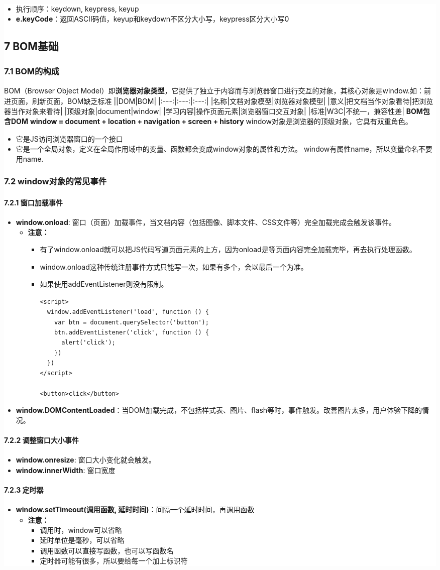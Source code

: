 - 执行顺序：keydown, keypress, keyup
- **e.keyCode**：返回ASCII码值，keyup和keydown不区分大小写，keypress区分大小写0
## 7 BOM基础
### 7.1 BOM的构成
BOM（Browser Object Model）即**浏览器对象类型**，它提供了独立于内容而与浏览器窗口进行交互的对象，其核心对象是window.如：前进页面，刷新页面，BOM缺乏标准
||DOM|BOM|
|:---:|:---:|:---:|
|名称|文档对象模型|浏览器对象模型|
|意义|把文档当作对象看待|把浏览器当作对象来看待|
|顶级对象|document|window|
|学习内容|操作页面元素|浏览器窗口交互对象|
|标准|W3C|不统一，兼容性差|
**BOM包含DOM**
**window = document + location + navigation + screen + history**
window对象是浏览器的顶级对象，它具有双重角色。
- 它是JS访问浏览器窗口的一个接口
- 它是一个全局对象，定义在全局作用域中的变量、函数都会变成window对象的属性和方法。
window有属性name，所以变量命名不要用name.
### 7.2 window对象的常见事件
#### 7.2.1 窗口加载事件
- **window.onload**: 窗口（页面）加载事件，当文档内容（包括图像、脚本文件、CSS文件等）完全加载完成会触发该事件。
  - **注意：**
    - 有了window.onload就可以把JS代码写道页面元素的上方，因为onload是等页面内容完全加载完毕，再去执行处理函数。
    - window.onload这种传统注册事件方式只能写一次，如果有多个，会以最后一个为准。
    - 如果使用addEventListener则没有限制。

          <script>
            window.addEventListener('load', function () {
              var btn = document.querySelector('button');
              btn.addEventListener('click', function () {
                alert('click');
              })
            })
          </script>
    
          <button>click</button>
- **window.DOMContentLoaded**：当DOM加载完成，不包括样式表、图片、flash等时，事件触发。改善图片太多，用户体验下降的情况。
#### 7.2.2 调整窗口大小事件
- **window.onresize**: 窗口大小变化就会触发。
- **window.innerWidth**: 窗口宽度
#### 7.2.3 定时器
- **window.setTimeout(调用函数, 延时时间)**：间隔一个延时时间，再调用函数
  - **注意：**
    - 调用时，window可以省略
    - 延时单位是毫秒，可以省略
    - 调用函数可以直接写函数，也可以写函数名
    - 定时器可能有很多，所以要给每一个加上标识符
